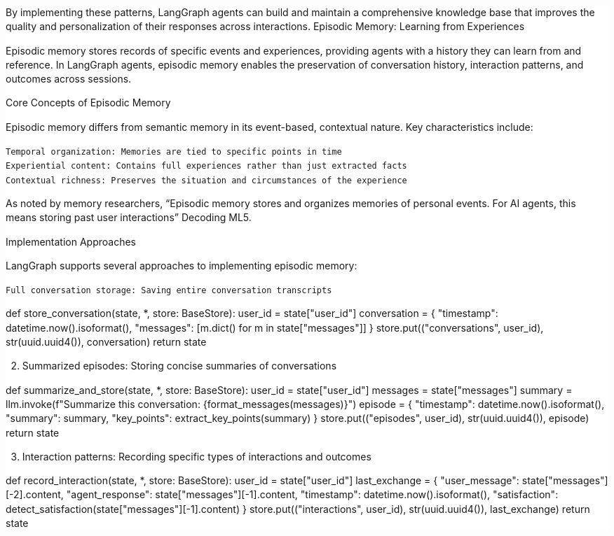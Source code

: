 By implementing these patterns, LangGraph agents can build and maintain a comprehensive knowledge base that improves the quality and personalization of their responses across interactions.
Episodic Memory: Learning from Experiences

Episodic memory stores records of specific events and experiences, providing agents with a history they can learn from and reference. In LangGraph agents, episodic memory enables the preservation of conversation history, interaction patterns, and outcomes across sessions.

Core Concepts of Episodic Memory

Episodic memory differs from semantic memory in its event-based, contextual nature. Key characteristics include:

    Temporal organization: Memories are tied to specific points in time
    Experiential content: Contains full experiences rather than just extracted facts
    Contextual richness: Preserves the situation and circumstances of the experience

As noted by memory researchers, “Episodic memory stores and organizes memories of personal events. For AI agents, this means storing past user interactions” Decoding ML5.

Implementation Approaches

LangGraph supports several approaches to implementing episodic memory:

    Full conversation storage: Saving entire conversation transcripts

def store_conversation(state, *, store: BaseStore):
    user_id = state["user_id"]
    conversation = {
        "timestamp": datetime.now().isoformat(),
        "messages": [m.dict() for m in state["messages"]]
    }
    store.put(("conversations", user_id), str(uuid.uuid4()), conversation)
    return state

2. Summarized episodes: Storing concise summaries of conversations

def summarize_and_store(state, *, store: BaseStore):
    user_id = state["user_id"]
    messages = state["messages"]
    summary = llm.invoke(f"Summarize this conversation: {format_messages(messages)}")
    episode = {
        "timestamp": datetime.now().isoformat(),
        "summary": summary,
        "key_points": extract_key_points(summary)
    }
    store.put(("episodes", user_id), str(uuid.uuid4()), episode)
    return state

3. Interaction patterns: Recording specific types of interactions and outcomes

def record_interaction(state, *, store: BaseStore):
    user_id = state["user_id"]
    last_exchange = {
        "user_message": state["messages"][-2].content,
        "agent_response": state["messages"][-1].content,
        "timestamp": datetime.now().isoformat(),
        "satisfaction": detect_satisfaction(state["messages"][-1].content)
    }
    store.put(("interactions", user_id), str(uuid.uuid4()), last_exchange)
    return state
